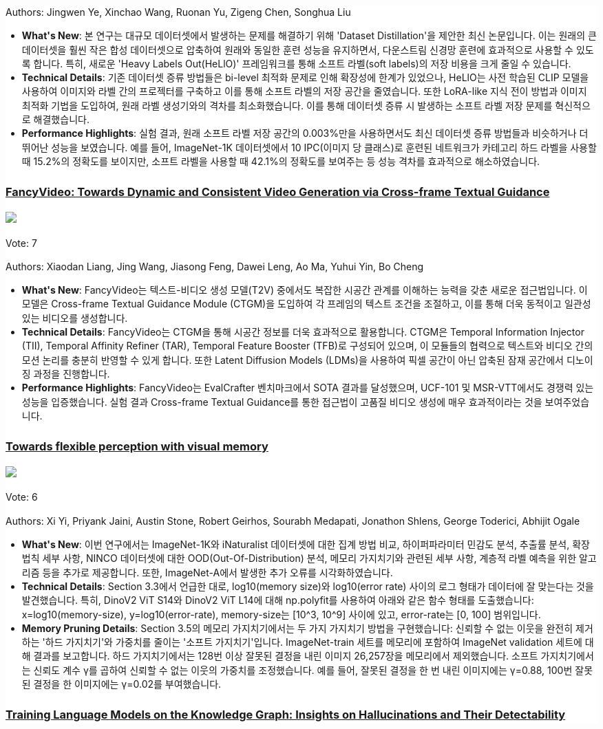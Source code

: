 Authors: Jingwen Ye, Xinchao Wang, Ruonan Yu, Zigeng Chen, Songhua Liu

- **What's New**: 본 연구는 대규모 데이터셋에서 발생하는 문제를 해결하기 위해 'Dataset Distillation'을 제안한 최신 논문입니다. 이는 원래의 큰 데이터셋을 훨씬 작은 합성 데이터셋으로 압축하여 원래와 동일한 훈련 성능을 유지하면서, 다운스트림 신경망 훈련에 효과적으로 사용할 수 있도록 합니다. 특히, 새로운 'Heavy Labels Out(HeLlO)' 프레임워크를 통해 소프트 라벨(soft labels)의 저장 비용을 크게 줄일 수 있습니다.
- **Technical Details**: 기존 데이터셋 증류 방법들은 bi-level 최적화 문제로 인해 확장성에 한계가 있었으나, HeLlO는 사전 학습된 CLIP 모델을 사용하여 이미지와 라벨 간의 프로젝터를 구축하고 이를 통해 소프트 라벨의 저장 공간을 줄였습니다. 또한 LoRA-like 지식 전이 방법과 이미지 최적화 기법을 도입하여, 원래 라벨 생성기와의 격차를 최소화했습니다. 이를 통해 데이터셋 증류 시 발생하는 소프트 라벨 저장 문제를 혁신적으로 해결했습니다.
- **Performance Highlights**: 실험 결과, 원래 소프트 라벨 저장 공간의 0.003%만을 사용하면서도 최신 데이터셋 증류 방법들과 비슷하거나 더 뛰어난 성능을 보였습니다. 예를 들어, ImageNet-1K 데이터셋에서 10 IPC(이미지 당 클래스)로 훈련된 네트워크가 카테고리 하드 라벨을 사용할 때 15.2%의 정확도를 보이지만, 소프트 라벨을 사용할 때 42.1%의 정확도를 보여주는 등 성능 격차를 효과적으로 해소하였습니다.

### [FancyVideo: Towards Dynamic and Consistent Video Generation via Cross-frame Textual Guidance](https://arxiv.org/abs/2408.08189)

![](https://cdn-thumbnails.huggingface.co/social-thumbnails/papers/2408.08189.png)

Vote: 7

Authors: Xiaodan Liang, Jing Wang, Jiasong Feng, Dawei Leng, Ao Ma, Yuhui Yin, Bo Cheng

- **What's New**: FancyVideo는 텍스트-비디오 생성 모델(T2V) 중에서도 복잡한 시공간 관계를 이해하는 능력을 갖춘 새로운 접근법입니다. 이 모델은 Cross-frame Textual Guidance Module (CTGM)을 도입하여 각 프레임의 텍스트 조건을 조절하고, 이를 통해 더욱 동적이고 일관성 있는 비디오를 생성합니다.
- **Technical Details**: FancyVideo는 CTGM을 통해 시공간 정보를 더욱 효과적으로 활용합니다. CTGM은 Temporal Information Injector (TII), Temporal Affinity Refiner (TAR), Temporal Feature Booster (TFB)로 구성되어 있으며, 이 모듈들의 협력으로 텍스트와 비디오 간의 모션 논리를 충분히 반영할 수 있게 합니다. 또한 Latent Diffusion Models (LDMs)을 사용하여 픽셀 공간이 아닌 압축된 잠재 공간에서 디노이징 과정을 진행합니다.
- **Performance Highlights**: FancyVideo는 EvalCrafter 벤치마크에서 SOTA 결과를 달성했으며, UCF-101 및 MSR-VTT에서도 경쟁력 있는 성능을 입증했습니다. 실험 결과 Cross-frame Textual Guidance를 통한 접근법이 고품질 비디오 생성에 매우 효과적이라는 것을 보여주었습니다.

### [Towards flexible perception with visual memory](https://arxiv.org/abs/2408.08172)

![](https://cdn-thumbnails.huggingface.co/social-thumbnails/papers/2408.08172.png)

Vote: 6

Authors: Xi Yi, Priyank Jaini, Austin Stone, Robert Geirhos, Sourabh Medapati, Jonathon Shlens, George Toderici, Abhijit Ogale

- **What's New**: 이번 연구에서는 ImageNet-1K와 iNaturalist 데이터셋에 대한 집계 방법 비교, 하이퍼파라미터 민감도 분석, 추출률 분석, 확장 법칙 세부 사항, NINCO 데이터셋에 대한 OOD(Out-Of-Distribution) 분석, 메모리 가지치기와 관련된 세부 사항, 계층적 라벨 예측을 위한 알고리즘 등을 추가로 제공합니다. 또한, ImageNet-A에서 발생한 추가 오류를 시각화하였습니다.
- **Technical Details**: Section 3.3에서 언급한 대로, log10(memory size)와 log10(error rate) 사이의 로그 형태가 데이터에 잘 맞는다는 것을 발견했습니다. 특히, DinoV2 ViT S14와 DinoV2 ViT L14에 대해 np.polyfit를 사용하여 아래와 같은 함수 형태를 도출했습니다: 
x=log10(memory-size), y=log10(error-rate), memory-size는 [10^3, 10^9] 사이에 있고, error-rate는 [0, 100] 범위입니다.
- **Memory Pruning Details**: Section 3.5의 메모리 가지치기에서는 두 가지 가지치기 방법을 구현했습니다: 신뢰할 수 없는 이웃을 완전히 제거하는 '하드 가지치기'와 가중치를 줄이는 '소프트 가지치기'입니다. ImageNet-train 세트를 메모리에 포함하여 ImageNet validation 세트에 대해 결과를 보고합니다. 하드 가지치기에서는 128번 이상 잘못된 결정을 내린 이미지 26,257장을 메모리에서 제외했습니다. 소프트 가지치기에서는 신뢰도 계수 γ를 곱하여 신뢰할 수 없는 이웃의 가중치를 조정했습니다. 예를 들어, 잘못된 결정을 한 번 내린 이미지에는 γ=0.88, 100번 잘못된 결정을 한 이미지에는 γ=0.02를 부여했습니다.

### [Training Language Models on the Knowledge Graph: Insights on Hallucinations and Their Detectability](https://arxiv.org/abs/2408.07852)
